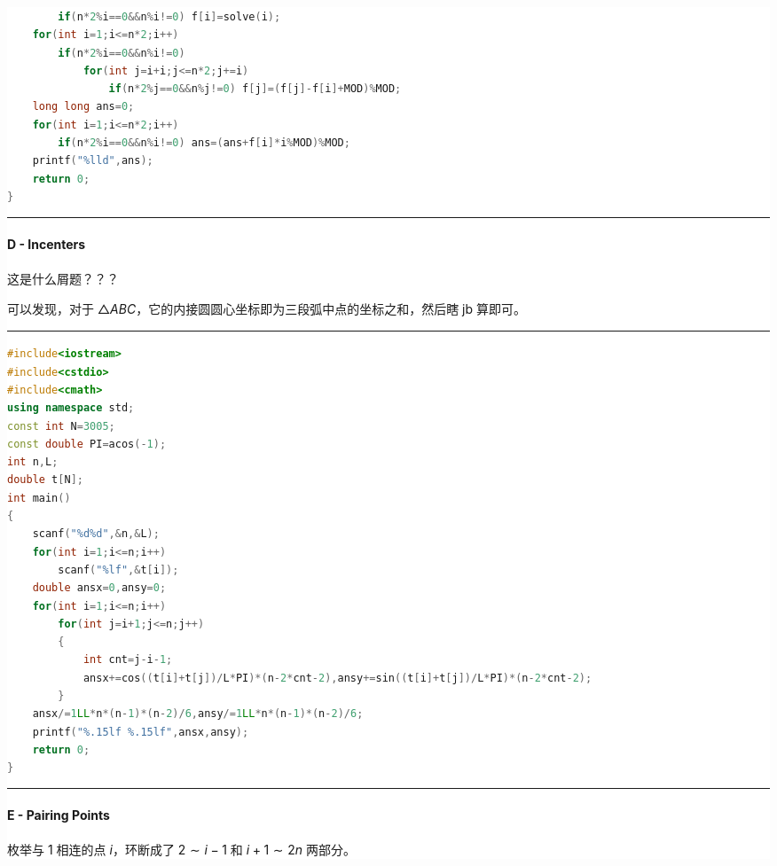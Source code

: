 ```cpp
		if(n*2%i==0&&n%i!=0) f[i]=solve(i);
	for(int i=1;i<=n*2;i++)
		if(n*2%i==0&&n%i!=0)
			for(int j=i+i;j<=n*2;j+=i)
				if(n*2%j==0&&n%j!=0) f[j]=(f[j]-f[i]+MOD)%MOD;
	long long ans=0;
	for(int i=1;i<=n*2;i++)
		if(n*2%i==0&&n%i!=0) ans=(ans+f[i]*i%MOD)%MOD;
	printf("%lld",ans);
	return 0;
}
```

------------

#### D - Incenters

这是什么屑题？？？

可以发现，对于 $\triangle ABC$，它的内接圆圆心坐标即为三段弧中点的坐标之和，然后瞎 jb 算即可。

------------

```cpp
#include<iostream>
#include<cstdio>
#include<cmath>
using namespace std;
const int N=3005;
const double PI=acos(-1);
int n,L;
double t[N];
int main()
{
	scanf("%d%d",&n,&L);
	for(int i=1;i<=n;i++)
		scanf("%lf",&t[i]);
	double ansx=0,ansy=0;
	for(int i=1;i<=n;i++)
		for(int j=i+1;j<=n;j++)
	    {
			int cnt=j-i-1;
			ansx+=cos((t[i]+t[j])/L*PI)*(n-2*cnt-2),ansy+=sin((t[i]+t[j])/L*PI)*(n-2*cnt-2);
		}
	ansx/=1LL*n*(n-1)*(n-2)/6,ansy/=1LL*n*(n-1)*(n-2)/6;
	printf("%.15lf %.15lf",ansx,ansy);
	return 0;
}
```

------------

#### E - Pairing Points
枚举与 $1$ 相连的点 $i$，环断成了 $2\sim i-1$ 和 $i+1\sim 2n$ 两部分。
